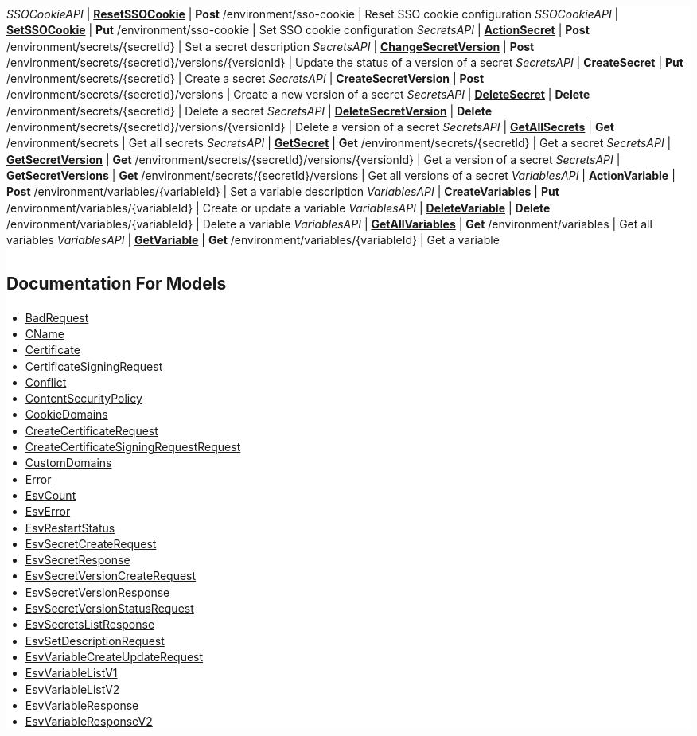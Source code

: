 *SSOCookieAPI* | [**ResetSSOCookie**](docs/SSOCookieAPI.md#resetssocookie) | **Post** /environment/sso-cookie | Reset SSO cookie configuration
*SSOCookieAPI* | [**SetSSOCookie**](docs/SSOCookieAPI.md#setssocookie) | **Put** /environment/sso-cookie | Set SSO cookie configuration
*SecretsAPI* | [**ActionSecret**](docs/SecretsAPI.md#actionsecret) | **Post** /environment/secrets/{secretId} | Set a secret description
*SecretsAPI* | [**ChangeSecretVersion**](docs/SecretsAPI.md#changesecretversion) | **Post** /environment/secrets/{secretId}/versions/{versionId} | Update the status of a version of a secret
*SecretsAPI* | [**CreateSecret**](docs/SecretsAPI.md#createsecret) | **Put** /environment/secrets/{secretId} | Create a secret
*SecretsAPI* | [**CreateSecretVersion**](docs/SecretsAPI.md#createsecretversion) | **Post** /environment/secrets/{secretId}/versions | Create a new version of a secret
*SecretsAPI* | [**DeleteSecret**](docs/SecretsAPI.md#deletesecret) | **Delete** /environment/secrets/{secretId} | Delete a secret
*SecretsAPI* | [**DeleteSecretVersion**](docs/SecretsAPI.md#deletesecretversion) | **Delete** /environment/secrets/{secretId}/versions/{versionId} | Delete a version of a secret
*SecretsAPI* | [**GetAllSecrets**](docs/SecretsAPI.md#getallsecrets) | **Get** /environment/secrets | Get all secrets
*SecretsAPI* | [**GetSecret**](docs/SecretsAPI.md#getsecret) | **Get** /environment/secrets/{secretId} | Get a secret
*SecretsAPI* | [**GetSecretVersion**](docs/SecretsAPI.md#getsecretversion) | **Get** /environment/secrets/{secretId}/versions/{versionId} | Get a version of a secret
*SecretsAPI* | [**GetSecretVersions**](docs/SecretsAPI.md#getsecretversions) | **Get** /environment/secrets/{secretId}/versions | Get all versions of a secret
*VariablesAPI* | [**ActionVariable**](docs/VariablesAPI.md#actionvariable) | **Post** /environment/variables/{variableId} | Set a variable description
*VariablesAPI* | [**CreateVariables**](docs/VariablesAPI.md#createvariables) | **Put** /environment/variables/{variableId} | Create or update a variable
*VariablesAPI* | [**DeleteVariable**](docs/VariablesAPI.md#deletevariable) | **Delete** /environment/variables/{variableId} | Delete a variable
*VariablesAPI* | [**GetAllVariables**](docs/VariablesAPI.md#getallvariables) | **Get** /environment/variables | Get all variables
*VariablesAPI* | [**GetVariable**](docs/VariablesAPI.md#getvariable) | **Get** /environment/variables/{variableId} | Get a variable


## Documentation For Models

 - [BadRequest](docs/BadRequest.md)
 - [CName](docs/CName.md)
 - [Certificate](docs/Certificate.md)
 - [CertificateSigningRequest](docs/CertificateSigningRequest.md)
 - [Conflict](docs/Conflict.md)
 - [ContentSecurityPolicy](docs/ContentSecurityPolicy.md)
 - [CookieDomains](docs/CookieDomains.md)
 - [CreateCertificateRequest](docs/CreateCertificateRequest.md)
 - [CreateCertificateSigningRequestRequest](docs/CreateCertificateSigningRequestRequest.md)
 - [CustomDomains](docs/CustomDomains.md)
 - [Error](docs/Error.md)
 - [EsvCount](docs/EsvCount.md)
 - [EsvError](docs/EsvError.md)
 - [EsvRestartStatus](docs/EsvRestartStatus.md)
 - [EsvSecretCreateRequest](docs/EsvSecretCreateRequest.md)
 - [EsvSecretResponse](docs/EsvSecretResponse.md)
 - [EsvSecretVersionCreateRequest](docs/EsvSecretVersionCreateRequest.md)
 - [EsvSecretVersionResponse](docs/EsvSecretVersionResponse.md)
 - [EsvSecretVersionStatusRequest](docs/EsvSecretVersionStatusRequest.md)
 - [EsvSecretsListResponse](docs/EsvSecretsListResponse.md)
 - [EsvSetDescriptionRequest](docs/EsvSetDescriptionRequest.md)
 - [EsvVariableCreateUpdateRequest](docs/EsvVariableCreateUpdateRequest.md)
 - [EsvVariableListV1](docs/EsvVariableListV1.md)
 - [EsvVariableListV2](docs/EsvVariableListV2.md)
 - [EsvVariableResponse](docs/EsvVariableResponse.md)
 - [EsvVariableResponseV2](docs/EsvVariableResponseV2.md)
